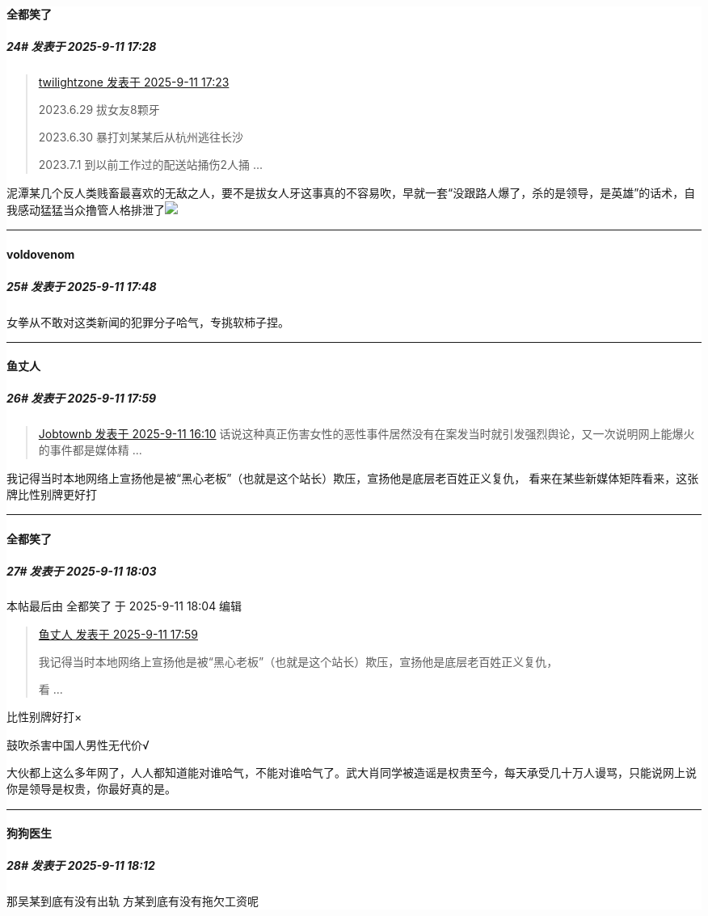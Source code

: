 ####  全都笑了  
##### 24#       发表于 2025-9-11 17:28

<blockquote><a href="httphttps://stage1st.com/2b/forum.php?mod=redirect&amp;goto=findpost&amp;pid=68408394&amp;ptid=2261734" target="_blank">twilightzone 发表于 2025-9-11 17:23</a>

2023.6.29 拔女友8颗牙

2023.6.30 暴打刘某某后从杭州逃往长沙

2023.7.1 到以前工作过的配送站捅伤2人捅 ...</blockquote>
泥潭某几个反人类贱畜最喜欢的无敌之人，要不是拔女人牙这事真的不容易吹，早就一套“没跟路人爆了，杀的是领导，是英雄”的话术，自我感动猛猛当众撸管人格排泄了<img src="https://static.stage1st.com/image/smiley/face2017/220.png" referrerpolicy="no-referrer">

*****

####  voldovenom  
##### 25#       发表于 2025-9-11 17:48

女拳从不敢对这类新闻的犯罪分子哈气，专挑软柿子捏。

*****

####  鱼丈人  
##### 26#       发表于 2025-9-11 17:59

<blockquote><a href="httphttps://stage1st.com/2b/forum.php?mod=redirect&amp;goto=findpost&amp;pid=68407908&amp;ptid=2261734" target="_blank">Jobtownb 发表于 2025-9-11 16:10</a>
话说这种真正伤害女性的恶性事件居然没有在案发当时就引发强烈舆论，又一次说明网上能爆火的事件都是媒体精 ...</blockquote>
我记得当时本地网络上宣扬他是被“黑心老板”（也就是这个站长）欺压，宣扬他是底层老百姓正义复仇，
看来在某些新媒体矩阵看来，这张牌比性别牌更好打

*****

####  全都笑了  
##### 27#       发表于 2025-9-11 18:03

 本帖最后由 全都笑了 于 2025-9-11 18:04 编辑 
<blockquote><a href="httphttps://stage1st.com/2b/forum.php?mod=redirect&amp;goto=findpost&amp;pid=68408646&amp;ptid=2261734" target="_blank">鱼丈人 发表于 2025-9-11 17:59</a>

我记得当时本地网络上宣扬他是被“黑心老板”（也就是这个站长）欺压，宣扬他是底层老百姓正义复仇，

看 ...</blockquote>
比性别牌好打×

鼓吹杀害中国人男性无代价√

大伙都上这么多年网了，人人都知道能对谁哈气，不能对谁哈气了。武大肖同学被造谣是权贵至今，每天承受几十万人谩骂，只能说网上说你是领导是权贵，你最好真的是。

*****

####  狗狗医生  
##### 28#       发表于 2025-9-11 18:12

那吴某到底有没有出轨 方某到底有没有拖欠工资呢
